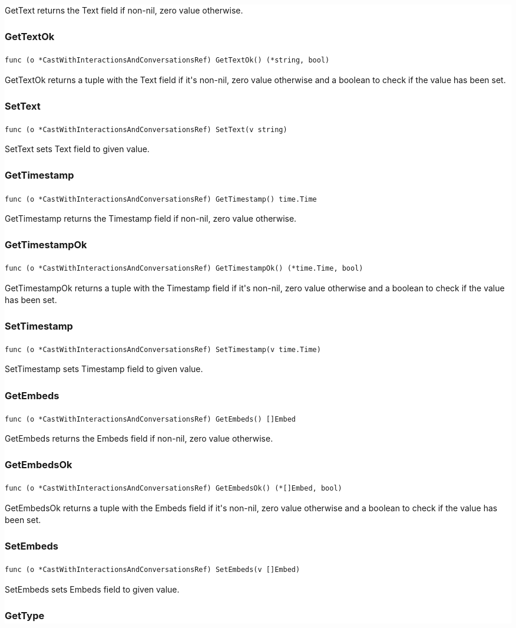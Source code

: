 GetText returns the Text field if non-nil, zero value otherwise.

### GetTextOk

`func (o *CastWithInteractionsAndConversationsRef) GetTextOk() (*string, bool)`

GetTextOk returns a tuple with the Text field if it's non-nil, zero value otherwise
and a boolean to check if the value has been set.

### SetText

`func (o *CastWithInteractionsAndConversationsRef) SetText(v string)`

SetText sets Text field to given value.


### GetTimestamp

`func (o *CastWithInteractionsAndConversationsRef) GetTimestamp() time.Time`

GetTimestamp returns the Timestamp field if non-nil, zero value otherwise.

### GetTimestampOk

`func (o *CastWithInteractionsAndConversationsRef) GetTimestampOk() (*time.Time, bool)`

GetTimestampOk returns a tuple with the Timestamp field if it's non-nil, zero value otherwise
and a boolean to check if the value has been set.

### SetTimestamp

`func (o *CastWithInteractionsAndConversationsRef) SetTimestamp(v time.Time)`

SetTimestamp sets Timestamp field to given value.


### GetEmbeds

`func (o *CastWithInteractionsAndConversationsRef) GetEmbeds() []Embed`

GetEmbeds returns the Embeds field if non-nil, zero value otherwise.

### GetEmbedsOk

`func (o *CastWithInteractionsAndConversationsRef) GetEmbedsOk() (*[]Embed, bool)`

GetEmbedsOk returns a tuple with the Embeds field if it's non-nil, zero value otherwise
and a boolean to check if the value has been set.

### SetEmbeds

`func (o *CastWithInteractionsAndConversationsRef) SetEmbeds(v []Embed)`

SetEmbeds sets Embeds field to given value.


### GetType
